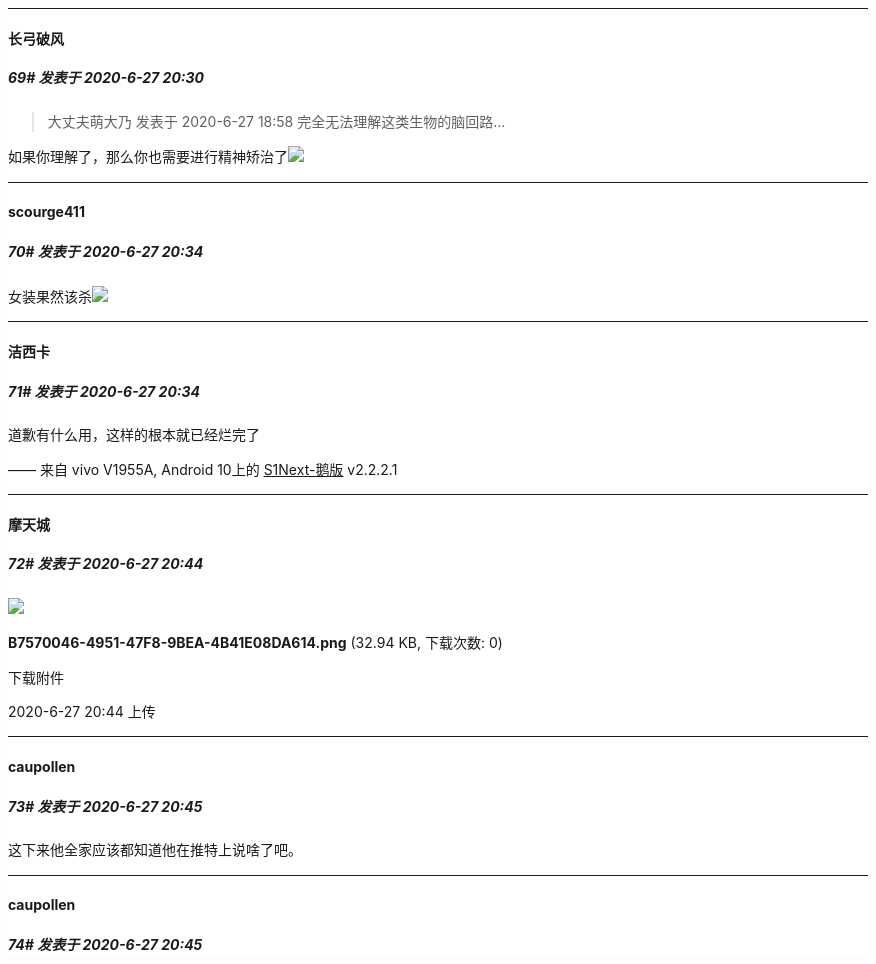 -----

####  长弓破风  
##### 69#       发表于 2020-6-27 20:30


<blockquote>大丈夫萌大乃 发表于 2020-6-27 18:58
完全无法理解这类生物的脑回路...</blockquote>
如果你理解了，那么你也需要进行精神矫治了<img src="https://static.saraba1st.com/image/smiley/face2017/067.png" referrerpolicy="no-referrer">


-----

####  scourge411  
##### 70#       发表于 2020-6-27 20:34


女装果然该杀<img src="https://static.saraba1st.com/image/smiley/face2017/037.png" referrerpolicy="no-referrer">


-----

####  洁西卡  
##### 71#       发表于 2020-6-27 20:34


道歉有什么用，这样的根本就已经烂完了

—— 来自 vivo V1955A, Android 10上的 [S1Next-鹅版](https://github.com/ykrank/S1-Next/releases) v2.2.2.1


-----

####  摩天城  
##### 72#       发表于 2020-6-27 20:44


<img src="https://img.saraba1st.com/forum/202006/27/204406i0idsa78udewu7sw.png" referrerpolicy="no-referrer">


<strong>B7570046-4951-47F8-9BEA-4B41E08DA614.png</strong> (32.94 KB, 下载次数: 0)

下载附件

2020-6-27 20:44 上传


-----

####  caupollen  
##### 73#       发表于 2020-6-27 20:45


这下来他全家应该都知道他在推特上说啥了吧。


-----

####  caupollen  
##### 74#       发表于 2020-6-27 20:45
